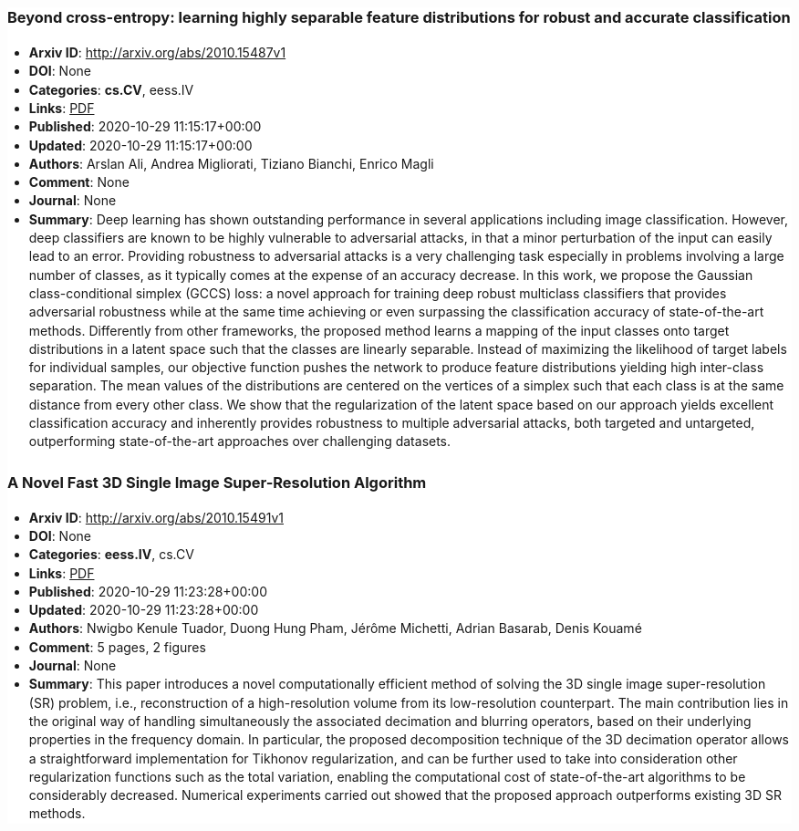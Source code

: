 

### Beyond cross-entropy: learning highly separable feature distributions for robust and accurate classification
- **Arxiv ID**: http://arxiv.org/abs/2010.15487v1
- **DOI**: None
- **Categories**: **cs.CV**, eess.IV
- **Links**: [PDF](http://arxiv.org/pdf/2010.15487v1)
- **Published**: 2020-10-29 11:15:17+00:00
- **Updated**: 2020-10-29 11:15:17+00:00
- **Authors**: Arslan Ali, Andrea Migliorati, Tiziano Bianchi, Enrico Magli
- **Comment**: None
- **Journal**: None
- **Summary**: Deep learning has shown outstanding performance in several applications including image classification. However, deep classifiers are known to be highly vulnerable to adversarial attacks, in that a minor perturbation of the input can easily lead to an error. Providing robustness to adversarial attacks is a very challenging task especially in problems involving a large number of classes, as it typically comes at the expense of an accuracy decrease. In this work, we propose the Gaussian class-conditional simplex (GCCS) loss: a novel approach for training deep robust multiclass classifiers that provides adversarial robustness while at the same time achieving or even surpassing the classification accuracy of state-of-the-art methods. Differently from other frameworks, the proposed method learns a mapping of the input classes onto target distributions in a latent space such that the classes are linearly separable. Instead of maximizing the likelihood of target labels for individual samples, our objective function pushes the network to produce feature distributions yielding high inter-class separation. The mean values of the distributions are centered on the vertices of a simplex such that each class is at the same distance from every other class. We show that the regularization of the latent space based on our approach yields excellent classification accuracy and inherently provides robustness to multiple adversarial attacks, both targeted and untargeted, outperforming state-of-the-art approaches over challenging datasets.



### A Novel Fast 3D Single Image Super-Resolution Algorithm
- **Arxiv ID**: http://arxiv.org/abs/2010.15491v1
- **DOI**: None
- **Categories**: **eess.IV**, cs.CV
- **Links**: [PDF](http://arxiv.org/pdf/2010.15491v1)
- **Published**: 2020-10-29 11:23:28+00:00
- **Updated**: 2020-10-29 11:23:28+00:00
- **Authors**: Nwigbo Kenule Tuador, Duong Hung Pham, Jérôme Michetti, Adrian Basarab, Denis Kouamé
- **Comment**: 5 pages, 2 figures
- **Journal**: None
- **Summary**: This paper introduces a novel computationally efficient method of solving the 3D single image super-resolution (SR) problem, i.e., reconstruction of a high-resolution volume from its low-resolution counterpart. The main contribution lies in the original way of handling simultaneously the associated decimation and blurring operators, based on their underlying properties in the frequency domain. In particular, the proposed decomposition technique of the 3D decimation operator allows a straightforward implementation for Tikhonov regularization, and can be further used to take into consideration other regularization functions such as the total variation, enabling the computational cost of state-of-the-art algorithms to be considerably decreased. Numerical experiments carried out showed that the proposed approach outperforms existing 3D SR methods.
